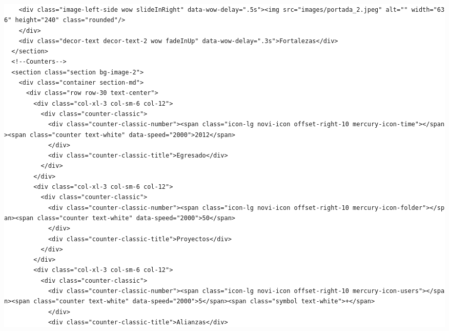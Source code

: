         <div class="image-left-side wow slideInRight" data-wow-delay=".5s"><img src="images/portada_2.jpeg" alt="" width="636" height="240" class="rounded"/>
        </div>
        <div class="decor-text decor-text-2 wow fadeInUp" data-wow-delay=".3s">Fortalezas</div>
      </section>
      <!--Counters-->
      <section class="section bg-image-2">
        <div class="container section-md">
          <div class="row row-30 text-center">
            <div class="col-xl-3 col-sm-6 col-12">
              <div class="counter-classic">
                <div class="counter-classic-number"><span class="icon-lg novi-icon offset-right-10 mercury-icon-time"></span><span class="counter text-white" data-speed="2000">2012</span>
                </div>
                <div class="counter-classic-title">Egresado</div>
              </div>
            </div>
            <div class="col-xl-3 col-sm-6 col-12">
              <div class="counter-classic">
                <div class="counter-classic-number"><span class="icon-lg novi-icon offset-right-10 mercury-icon-folder"></span><span class="counter text-white" data-speed="2000">50</span>
                </div>
                <div class="counter-classic-title">Proyectos</div>
              </div>
            </div>
            <div class="col-xl-3 col-sm-6 col-12">
              <div class="counter-classic">
                <div class="counter-classic-number"><span class="icon-lg novi-icon offset-right-10 mercury-icon-users"></span><span class="counter text-white" data-speed="2000">5</span><span class="symbol text-white">+</span>
                </div>
                <div class="counter-classic-title">Alianzas</div>
